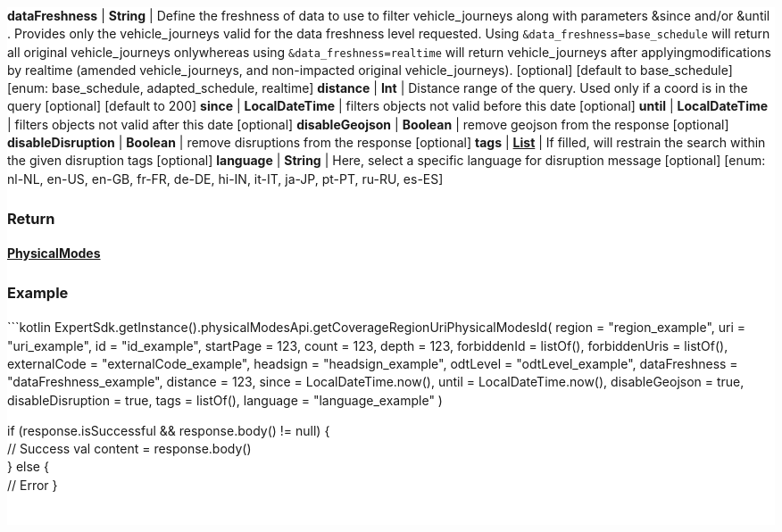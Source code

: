 **dataFreshness** | **String** | Define the freshness of data to use to filter vehicle_journeys along with parameters &since and/or &until . Provides only the vehicle_journeys valid for the data freshness level requested. Using `&data_freshness=base_schedule` will return all original vehicle_journeys onlywhereas using `&data_freshness=realtime` will return vehicle_journeys after applyingmodifications by realtime (amended vehicle_journeys, and non-impacted original vehicle_journeys). [optional] [default to base_schedule] [enum: base_schedule, adapted_schedule, realtime] 
**distance** | **Int** | Distance range of the query. Used only if a coord is in the query [optional] [default to 200] 
**since** | **LocalDateTime** | filters objects not valid before this date [optional] 
**until** | **LocalDateTime** | filters objects not valid after this date [optional] 
**disableGeojson** | **Boolean** | remove geojson from the response [optional] 
**disableDisruption** | **Boolean** | remove disruptions from the response [optional] 
**tags** | [**List<String>**](String.md) | If filled, will restrain the search within the given disruption tags [optional] 
**language** | **String** | Here, select a specific language for disruption message [optional] [enum: nl-NL, en-US, en-GB, fr-FR, de-DE, hi-IN, it-IT, ja-JP, pt-PT, ru-RU, es-ES] 

### Return
[**PhysicalModes**](../model/PhysicalModes.md)

<h3>Example</h3>
```kotlin
ExpertSdk.getInstance().physicalModesApi.getCoverageRegionUriPhysicalModesId(
    region = "region_example",
    uri = "uri_example",
    id = "id_example",
    startPage = 123,
    count = 123,
    depth = 123,
    forbiddenId = listOf(),
    forbiddenUris = listOf(),
    externalCode = "externalCode_example",
    headsign = "headsign_example",
    odtLevel = "odtLevel_example",
    dataFreshness = "dataFreshness_example",
    distance = 123,
    since = LocalDateTime.now(),
    until = LocalDateTime.now(),
    disableGeojson = true,
    disableDisruption = true,
    tags = listOf(),
    language = "language_example"
)

if (response.isSuccessful && response.body() != null) {  
    // Success
    val content = response.body()  
} else {  
    // Error
} 
```

